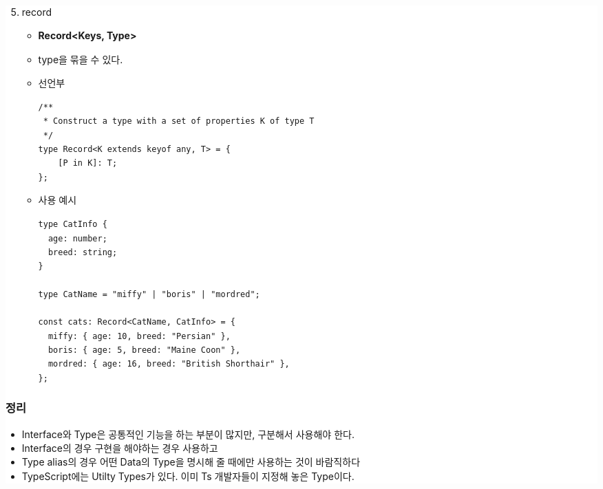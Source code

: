 5. record
    - **Record<Keys, Type>**
    - type을 묶을 수 있다.
    - 선언부
        
        ```tsx
        /**
         * Construct a type with a set of properties K of type T
         */
        type Record<K extends keyof any, T> = {
            [P in K]: T;
        };
        ```
        
    - 사용 예시
        
        ```tsx
        type CatInfo {
          age: number;
          breed: string;
        }
        
        type CatName = "miffy" | "boris" | "mordred";
        
        const cats: Record<CatName, CatInfo> = {
          miffy: { age: 10, breed: "Persian" },
          boris: { age: 5, breed: "Maine Coon" },
          mordred: { age: 16, breed: "British Shorthair" },
        };
        
        ```
        

### 정리

- Interface와 Type은 공통적인 기능을 하는 부분이 많지만,  구분해서 사용해야 한다.
- Interface의 경우 구현을 해야하는 경우 사용하고
- Type alias의 경우 어떤 Data의 Type을 명시해 줄 때에만 사용하는 것이 바람직하다
- TypeScript에는 Utilty Types가 있다. 이미 Ts 개발자들이 지정해 놓은 Type이다.